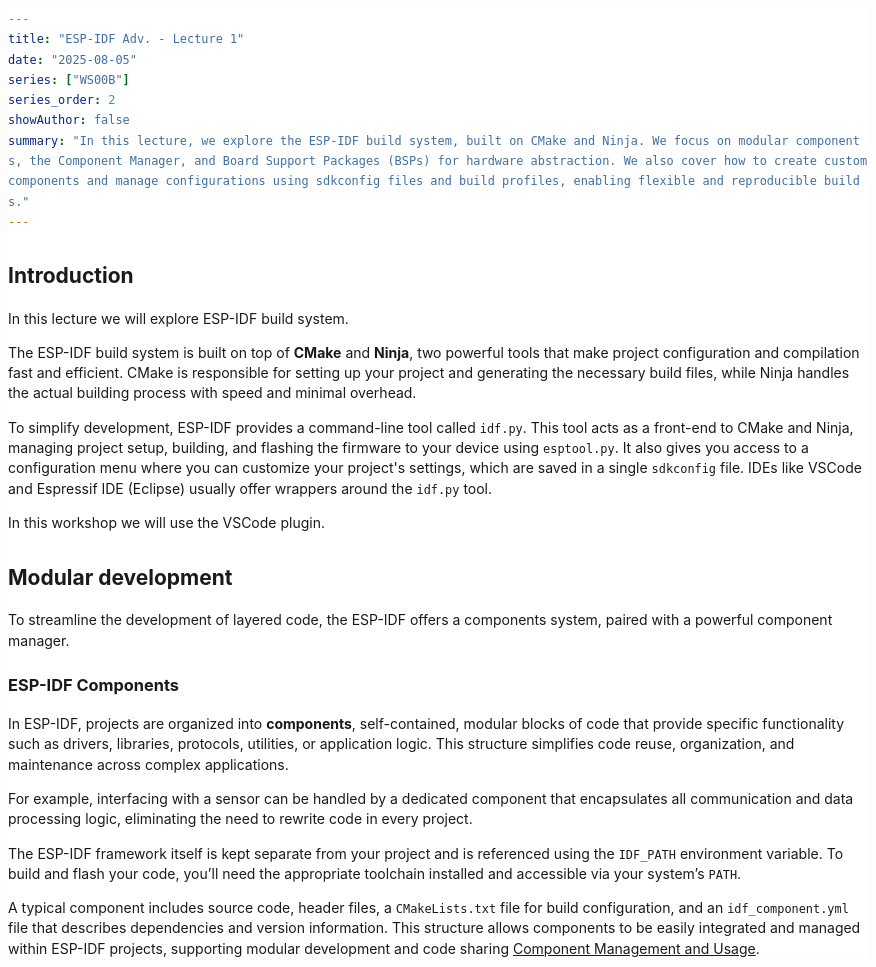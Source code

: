 ```yaml
---
title: "ESP-IDF Adv. - Lecture 1"
date: "2025-08-05"
series: ["WS00B"]
series_order: 2
showAuthor: false
summary: "In this lecture, we explore the ESP-IDF build system, built on CMake and Ninja. We focus on modular components, the Component Manager, and Board Support Packages (BSPs) for hardware abstraction. We also cover how to create custom components and manage configurations using sdkconfig files and build profiles, enabling flexible and reproducible builds."
---
```


## Introduction

In this lecture we will explore ESP-IDF build system.


The ESP-IDF build system is built on top of __CMake__ and __Ninja__, two powerful tools that make project configuration and compilation fast and efficient. CMake is responsible for setting up your project and generating the necessary build files, while Ninja handles the actual building process with speed and minimal overhead.

To simplify development, ESP-IDF provides a command-line tool called `idf.py`. This tool acts as a front-end to CMake and Ninja, managing project setup, building, and flashing the firmware to your device using `esptool.py`. It also gives you access to a configuration menu where you can customize your project's settings, which are saved in a single `sdkconfig` file. IDEs like VSCode and Espressif IDE (Eclipse) usually offer wrappers around the `idf.py` tool.

In this workshop we will use the VSCode plugin.

## Modular development

To streamline the development of layered code, the ESP-IDF offers a components system, paired with a powerful component manager.

### ESP-IDF Components

In ESP-IDF, projects are organized into __components__, self-contained, modular blocks of code that provide specific functionality such as drivers, libraries, protocols, utilities, or application logic. This structure simplifies code reuse, organization, and maintenance across complex applications.

For example, interfacing with a sensor can be handled by a dedicated component that encapsulates all communication and data processing logic, eliminating the need to rewrite code in every project.

The ESP-IDF framework itself is kept separate from your project and is referenced using the `IDF_PATH` environment variable. To build and flash your code, you’ll need the appropriate toolchain installed and accessible via your system’s `PATH`.

A typical component includes source code, header files, a `CMakeLists.txt` file for build configuration, and an `idf_component.yml` file that describes dependencies and version information. This structure allows components to be easily integrated and managed within ESP-IDF projects, supporting modular development and code sharing [Component Management and Usage](https://docs.espressif.com/projects/esp-techpedia/en/latest/esp-friends/advanced-development/component-management.html).

